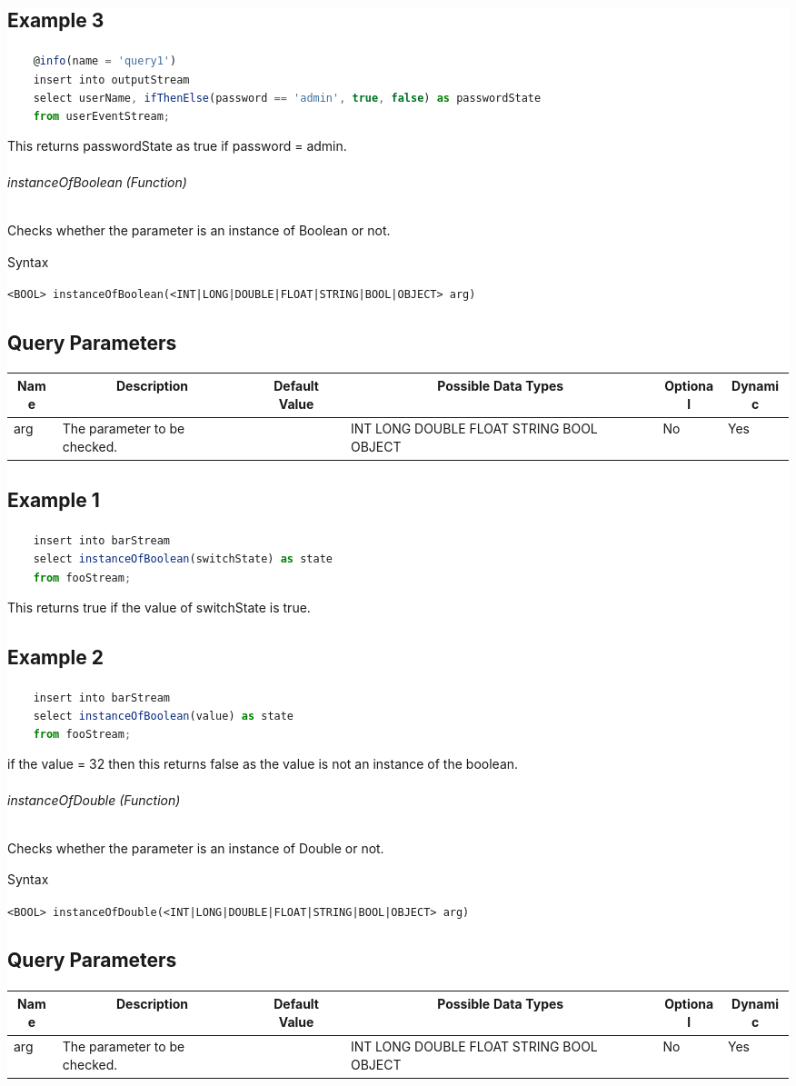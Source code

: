 ## Example 3
```js
    @info(name = 'query1')
    insert into outputStream
    select userName, ifThenElse(password == 'admin', true, false) as passwordState
    from userEventStream;
```
This returns passwordState as true if password = admin.

###### instanceOfBoolean (Function)

Checks whether the parameter is an instance of Boolean or not.

Syntax

    <BOOL> instanceOfBoolean(<INT|LONG|DOUBLE|FLOAT|STRING|BOOL|OBJECT> arg)

## Query Parameters

| Name | Description                  | Default Value | Possible Data Types                      | Optional | Dynamic |
|------|------------------------------|---------------|------------------------------------------|----------|---------|
| arg  | The parameter to be checked. |               | INT LONG DOUBLE FLOAT STRING BOOL OBJECT | No       | Yes     |

## Example 1

```js
    insert into barStream
    select instanceOfBoolean(switchState) as state
    from fooStream;
```
This returns true if the value of switchState is true.

## Example 2

```js
    insert into barStream
    select instanceOfBoolean(value) as state
    from fooStream;
```
if the value = 32 then this returns false as the value is not an instance of the boolean.

###### instanceOfDouble (Function)

Checks whether the parameter is an instance of Double or not.

Syntax

    <BOOL> instanceOfDouble(<INT|LONG|DOUBLE|FLOAT|STRING|BOOL|OBJECT> arg)

## Query Parameters

| Name | Description                  | Default Value | Possible Data Types                      | Optional | Dynamic |
|------|------------------------------|---------------|------------------------------------------|----------|---------|
| arg  | The parameter to be checked. |               | INT LONG DOUBLE FLOAT STRING BOOL OBJECT | No       | Yes     |
